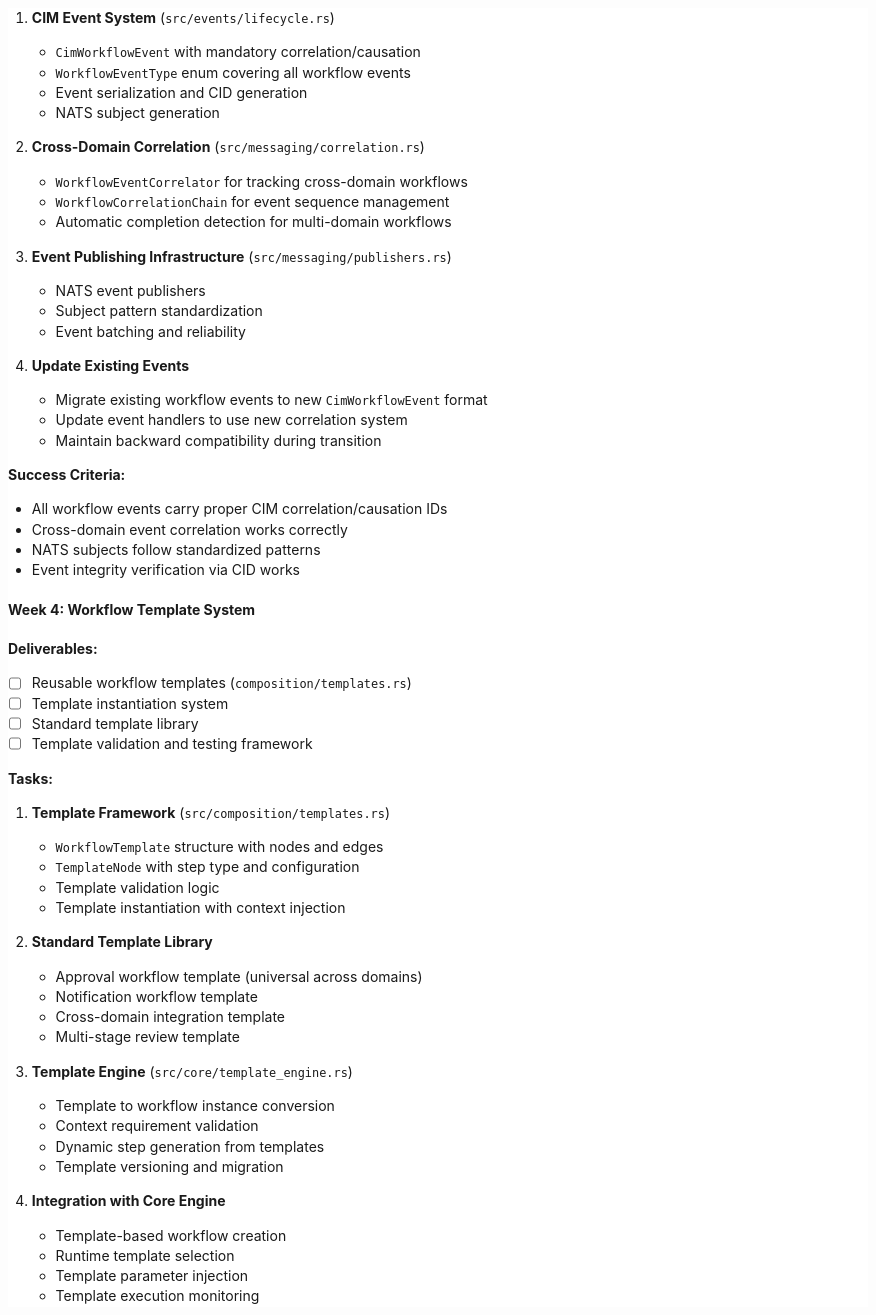 1. **CIM Event System** (`src/events/lifecycle.rs`)
   - `CimWorkflowEvent` with mandatory correlation/causation
   - `WorkflowEventType` enum covering all workflow events
   - Event serialization and CID generation
   - NATS subject generation

2. **Cross-Domain Correlation** (`src/messaging/correlation.rs`)
   - `WorkflowEventCorrelator` for tracking cross-domain workflows
   - `WorkflowCorrelationChain` for event sequence management
   - Automatic completion detection for multi-domain workflows

3. **Event Publishing Infrastructure** (`src/messaging/publishers.rs`)
   - NATS event publishers
   - Subject pattern standardization
   - Event batching and reliability

4. **Update Existing Events**
   - Migrate existing workflow events to new `CimWorkflowEvent` format
   - Update event handlers to use new correlation system
   - Maintain backward compatibility during transition

**Success Criteria:**
- All workflow events carry proper CIM correlation/causation IDs
- Cross-domain event correlation works correctly
- NATS subjects follow standardized patterns
- Event integrity verification via CID works

#### Week 4: Workflow Template System

**Deliverables:**
- [ ] Reusable workflow templates (`composition/templates.rs`)
- [ ] Template instantiation system
- [ ] Standard template library
- [ ] Template validation and testing framework

**Tasks:**

1. **Template Framework** (`src/composition/templates.rs`)
   - `WorkflowTemplate` structure with nodes and edges
   - `TemplateNode` with step type and configuration
   - Template validation logic
   - Template instantiation with context injection

2. **Standard Template Library**
   - Approval workflow template (universal across domains)
   - Notification workflow template
   - Cross-domain integration template
   - Multi-stage review template

3. **Template Engine** (`src/core/template_engine.rs`)
   - Template to workflow instance conversion
   - Context requirement validation
   - Dynamic step generation from templates
   - Template versioning and migration

4. **Integration with Core Engine**
   - Template-based workflow creation
   - Runtime template selection
   - Template parameter injection
   - Template execution monitoring
